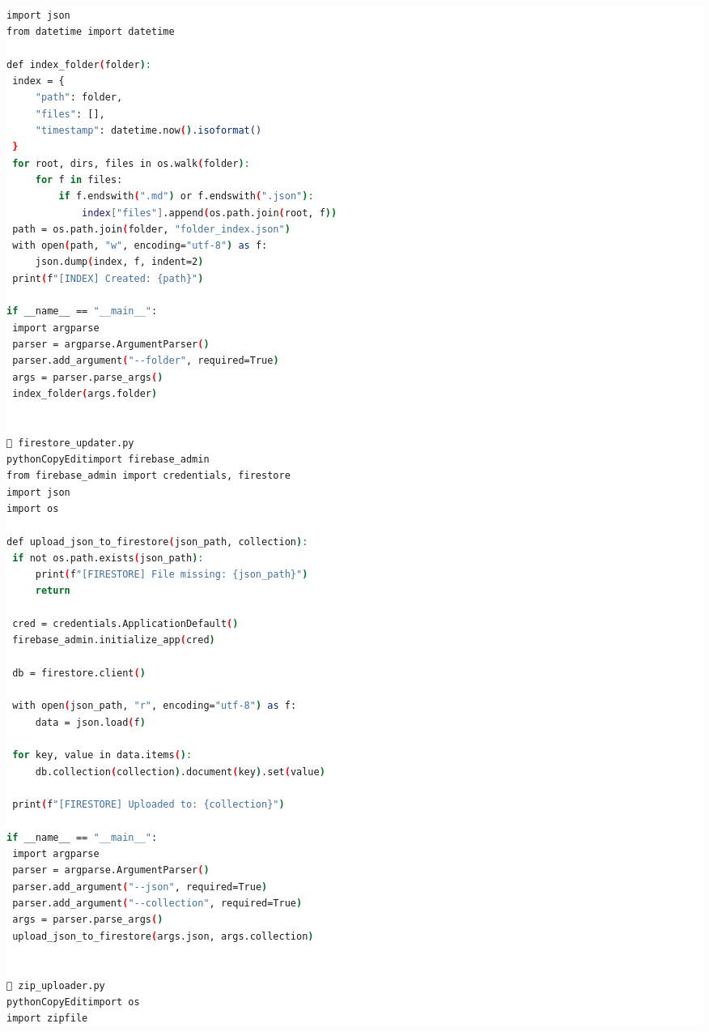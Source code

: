    ```bash
import json
from datetime import datetime

def index_folder(folder):
    index = {
        "path": folder,
        "files": [],
        "timestamp": datetime.now().isoformat()
    }
    for root, dirs, files in os.walk(folder):
        for f in files:
            if f.endswith(".md") or f.endswith(".json"):
                index["files"].append(os.path.join(root, f))
    path = os.path.join(folder, "folder_index.json")
    with open(path, "w", encoding="utf-8") as f:
        json.dump(index, f, indent=2)
    print(f"[INDEX] Created: {path}")

if __name__ == "__main__":
    import argparse
    parser = argparse.ArgumentParser()
    parser.add_argument("--folder", required=True)
    args = parser.parse_args()
    index_folder(args.folder)


📄 firestore_updater.py
pythonCopyEditimport firebase_admin
from firebase_admin import credentials, firestore
import json
import os

def upload_json_to_firestore(json_path, collection):
    if not os.path.exists(json_path):
        print(f"[FIRESTORE] File missing: {json_path}")
        return

    cred = credentials.ApplicationDefault()
    firebase_admin.initialize_app(cred)

    db = firestore.client()

    with open(json_path, "r", encoding="utf-8") as f:
        data = json.load(f)

    for key, value in data.items():
        db.collection(collection).document(key).set(value)

    print(f"[FIRESTORE] Uploaded to: {collection}")

if __name__ == "__main__":
    import argparse
    parser = argparse.ArgumentParser()
    parser.add_argument("--json", required=True)
    parser.add_argument("--collection", required=True)
    args = parser.parse_args()
    upload_json_to_firestore(args.json, args.collection)


📄 zip_uploader.py
pythonCopyEditimport os
import zipfile

   ```